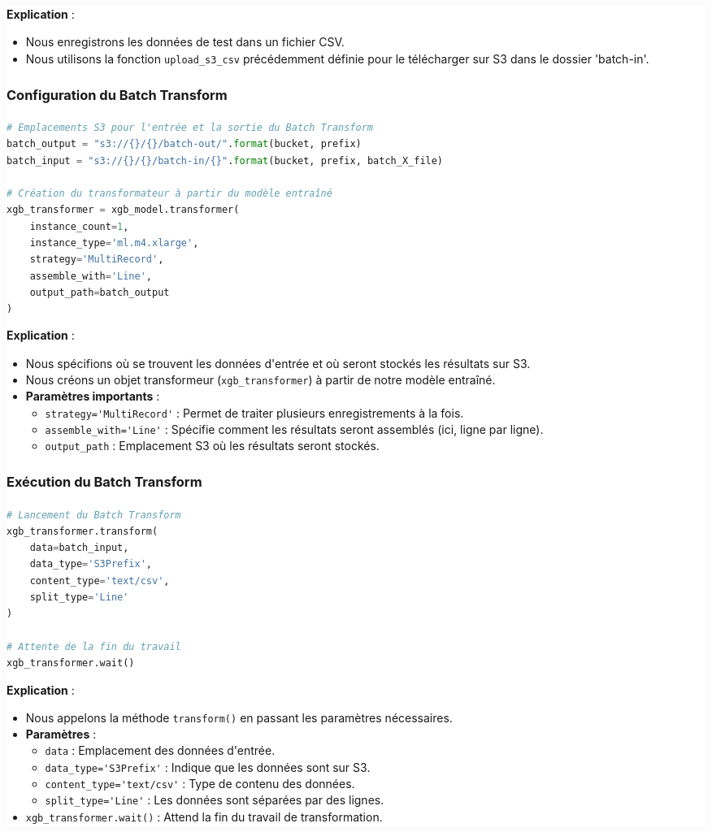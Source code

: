**Explication** :

- Nous enregistrons les données de test dans un fichier CSV.
- Nous utilisons la fonction `upload_s3_csv` précédemment définie pour le télécharger sur S3 dans le dossier 'batch-in'.

### Configuration du Batch Transform

```python
# Emplacements S3 pour l'entrée et la sortie du Batch Transform
batch_output = "s3://{}/{}/batch-out/".format(bucket, prefix)
batch_input = "s3://{}/{}/batch-in/{}".format(bucket, prefix, batch_X_file)

# Création du transformateur à partir du modèle entraîné
xgb_transformer = xgb_model.transformer(
    instance_count=1,
    instance_type='ml.m4.xlarge',
    strategy='MultiRecord',
    assemble_with='Line',
    output_path=batch_output
)
```

**Explication** :

- Nous spécifions où se trouvent les données d'entrée et où seront stockés les résultats sur S3.
- Nous créons un objet transformeur (`xgb_transformer`) à partir de notre modèle entraîné.
- **Paramètres importants** :
  - `strategy='MultiRecord'` : Permet de traiter plusieurs enregistrements à la fois.
  - `assemble_with='Line'` : Spécifie comment les résultats seront assemblés (ici, ligne par ligne).
  - `output_path` : Emplacement S3 où les résultats seront stockés.

### Exécution du Batch Transform

```python
# Lancement du Batch Transform
xgb_transformer.transform(
    data=batch_input,
    data_type='S3Prefix',
    content_type='text/csv',
    split_type='Line'
)

# Attente de la fin du travail
xgb_transformer.wait()
```

**Explication** :

- Nous appelons la méthode `transform()` en passant les paramètres nécessaires.
- **Paramètres** :
  - `data` : Emplacement des données d'entrée.
  - `data_type='S3Prefix'` : Indique que les données sont sur S3.
  - `content_type='text/csv'` : Type de contenu des données.
  - `split_type='Line'` : Les données sont séparées par des lignes.
- `xgb_transformer.wait()` : Attend la fin du travail de transformation.
